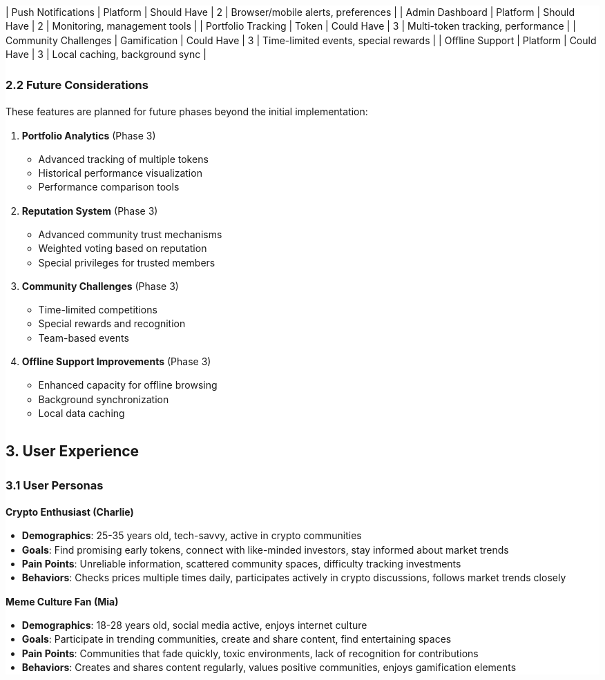 | Push Notifications | Platform | Should Have | 2 | Browser/mobile alerts, preferences |
| Admin Dashboard | Platform | Should Have | 2 | Monitoring, management tools |
| Portfolio Tracking | Token | Could Have | 3 | Multi-token tracking, performance |
| Community Challenges | Gamification | Could Have | 3 | Time-limited events, special rewards |
| Offline Support | Platform | Could Have | 3 | Local caching, background sync |

### 2.2 Future Considerations

These features are planned for future phases beyond the initial implementation:

1. **Portfolio Analytics** (Phase 3)
   - Advanced tracking of multiple tokens
   - Historical performance visualization
   - Performance comparison tools

2. **Reputation System** (Phase 3)
   - Advanced community trust mechanisms
   - Weighted voting based on reputation
   - Special privileges for trusted members

3. **Community Challenges** (Phase 3)
   - Time-limited competitions
   - Special rewards and recognition
   - Team-based events

4. **Offline Support Improvements** (Phase 3)
   - Enhanced capacity for offline browsing
   - Background synchronization
   - Local data caching

## 3. User Experience

### 3.1 User Personas

**Crypto Enthusiast (Charlie)**
- **Demographics**: 25-35 years old, tech-savvy, active in crypto communities
- **Goals**: Find promising early tokens, connect with like-minded investors, stay informed about market trends
- **Pain Points**: Unreliable information, scattered community spaces, difficulty tracking investments
- **Behaviors**: Checks prices multiple times daily, participates actively in crypto discussions, follows market trends closely

**Meme Culture Fan (Mia)**
- **Demographics**: 18-28 years old, social media active, enjoys internet culture
- **Goals**: Participate in trending communities, create and share content, find entertaining spaces
- **Pain Points**: Communities that fade quickly, toxic environments, lack of recognition for contributions
- **Behaviors**: Creates and shares content regularly, values positive communities, enjoys gamification elements
